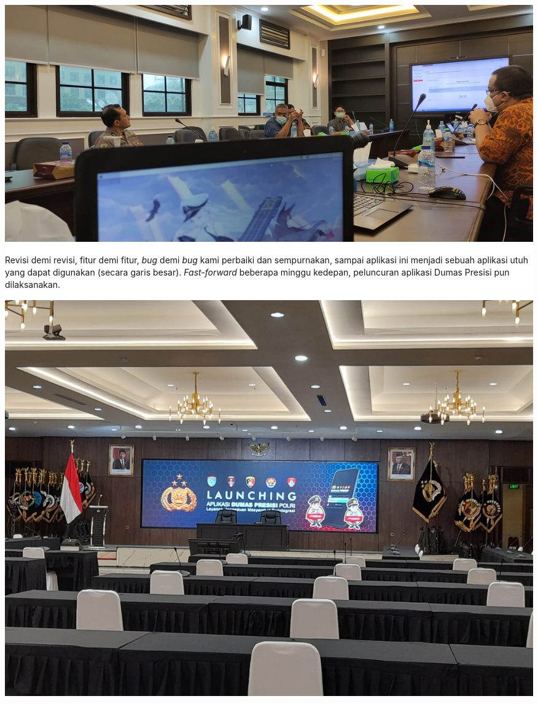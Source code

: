 ![](./documentations/rapat.jpg)

Revisi demi revisi, fitur demi fitur, *bug* demi *bug* kami perbaiki dan
sempurnakan, sampai aplikasi ini menjadi sebuah aplikasi utuh yang dapat
digunakan (secara garis besar). *Fast-forward* beberapa minggu kedepan,
peluncuran aplikasi Dumas Presisi pun dilaksanakan.

![](./documentations/launching.jpg)
